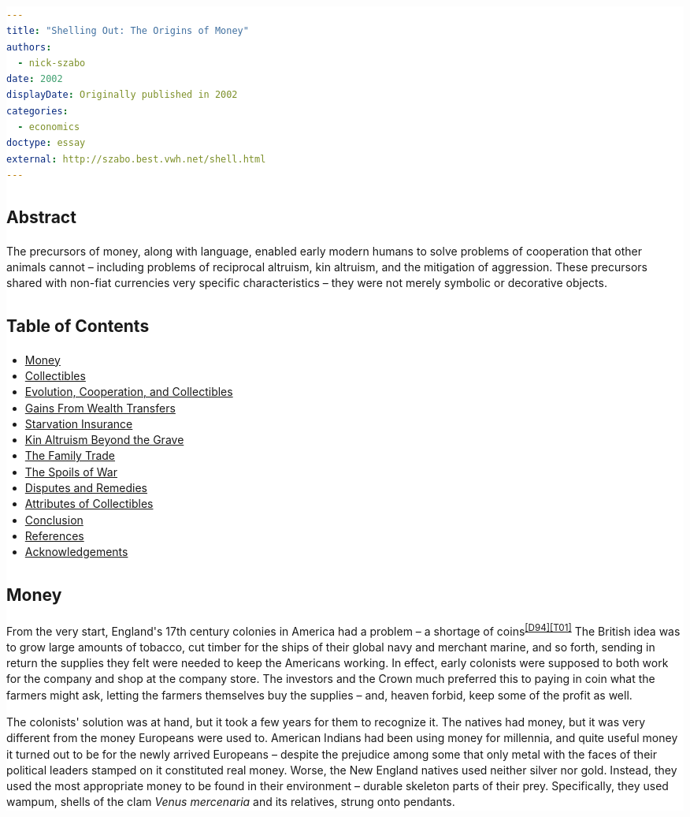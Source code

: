 ```yaml
---
title: "Shelling Out: The Origins of Money"
authors:
  - nick-szabo
date: 2002
displayDate: Originally published in 2002
categories:
  - economics
doctype: essay
external: http://szabo.best.vwh.net/shell.html
---
```


## Abstract

The precursors of money, along with language, enabled early modern humans to solve problems of cooperation that other animals cannot &ndash; including problems of reciprocal altruism, kin altruism, and the mitigation of aggression. These precursors shared with non-fiat currencies very specific characteristics &ndash; they were not merely symbolic or decorative objects.

## Table of Contents

<ul class="contents">
  <li><a href="#money">Money</a>
  <li><a href="#collectibles">Collectibles</a>
  <li><a href="#evolution-cooperation-and-collectibles">Evolution, Cooperation, and Collectibles</a>
  <li><a href="#gains-from-wealth-transfers">Gains From Wealth Transfers</a>
  <li><a href="#starvation-insurance">Starvation Insurance</a>
  <li><a href="#kin-altruism-beyond-the-grave">Kin Altruism Beyond the Grave</a>
  <li><a href="#the-family-trade">The Family Trade</a>
  <li><a href="#the-spoils-of-war">The Spoils of War</a>
  <li><a href="#disputes-and-remedies">Disputes and Remedies</a>
  <li><a href="#attributes-of-collectibles">Attributes of Collectibles</a>
  <li><a href="#conclusion">Conclusion</a>
  <li><a href="#references">References</a>
  <li><a href="#acknowledgements">Acknowledgements</a>
</ul>

<h2 id="money">Money</h2>

From the very start, England's 17th century colonies in America had a problem &ndash; a shortage of coins<sup><a href="#fnD94" id="refD94-1">[D94]</a></sup><sup><a href="#fnT01" id="refT01-1">[T01]</a></sup> The British idea was to grow large amounts of tobacco, cut timber for the ships of their global navy and merchant marine, and so forth, sending in return the supplies they felt were needed to keep the Americans working. In effect, early colonists were supposed to both work for the company and shop at the company store. The investors and the Crown much preferred this to paying in coin what the farmers might ask, letting the farmers themselves buy the supplies &ndash; and, heaven forbid, keep some of the profit as well.

The colonists' solution was at hand, but it took a few years for them to recognize it. The natives had money, but it was very different from the money Europeans were used to. American Indians had been using money for millennia, and quite useful money it turned out to be for the newly arrived Europeans &ndash; despite the prejudice among some that only metal with the faces of their political leaders stamped on it constituted real money. Worse, the New England natives used neither silver nor gold. Instead, they used the most appropriate money to be found in their environment &ndash; durable skeleton parts of their prey. Specifically, they used wampum, shells of the clam <i>Venus mercenaria</i> and its relatives, strung onto pendants.
